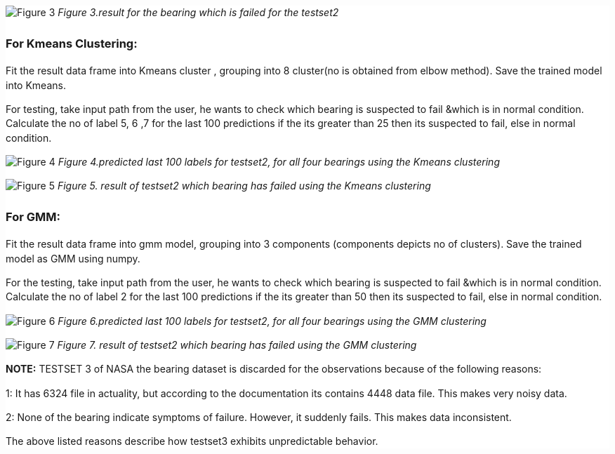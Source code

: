  ![Figure 3](./Images/LogisticRegression/testset2_result.jpg)
 *Figure 3.result for the bearing which is failed for the testset2*


### For Kmeans Clustering:

Fit the result data frame into Kmeans cluster , grouping into 8 cluster(no is obtained from elbow method). Save the trained model into Kmeans.

For testing, take input path from the user, he wants to check which bearing is suspected to fail &amp;which is in normal condition. Calculate the no of label 5, 6 ,7 for the last 100 predictions if the its greater than 25 then its suspected to fail, else in normal condition.

 ![Figure 4](./Images/Kmeans/testset2_figure.jpg)
 *Figure 4.predicted last 100 labels for testset2, for all four bearings using the Kmeans clustering*

 ![Figure 5](./Images/Kmeans/testset2_result.jpg)
 *Figure 5. result of testset2 which bearing has failed using the Kmeans clustering*
 
### For GMM:

Fit the result data frame into gmm model, grouping into 3 components (components depicts no of clusters). 
Save the trained model as GMM using numpy.

For the testing, take input path from the user, he wants to check which bearing is suspected to fail &amp;which is in normal condition. Calculate the no of label 2 for the last 100 predictions if the its greater than 50 then its suspected to fail, else in normal condition.

![Figure 6](./Images/GMM/testset2_figure.jpg)
 *Figure 6.predicted last 100 labels for testset2, for all four bearings using the GMM clustering*


 ![Figure 7](./Images/GMM/testset2_result.jpg)
 *Figure 7. result of testset2 which bearing has failed using the GMM clustering*

**NOTE:**
TESTSET 3 of NASA the bearing dataset is discarded for the observations because of the following reasons:

  1: It has 6324 file in actuality, but according to the documentation its contains 4448 data file. This makes very noisy data.

  2: None of the bearing indicate symptoms of failure. However, it suddenly fails. This makes data inconsistent.

The above listed reasons describe how testset3 exhibits unpredictable behavior.
